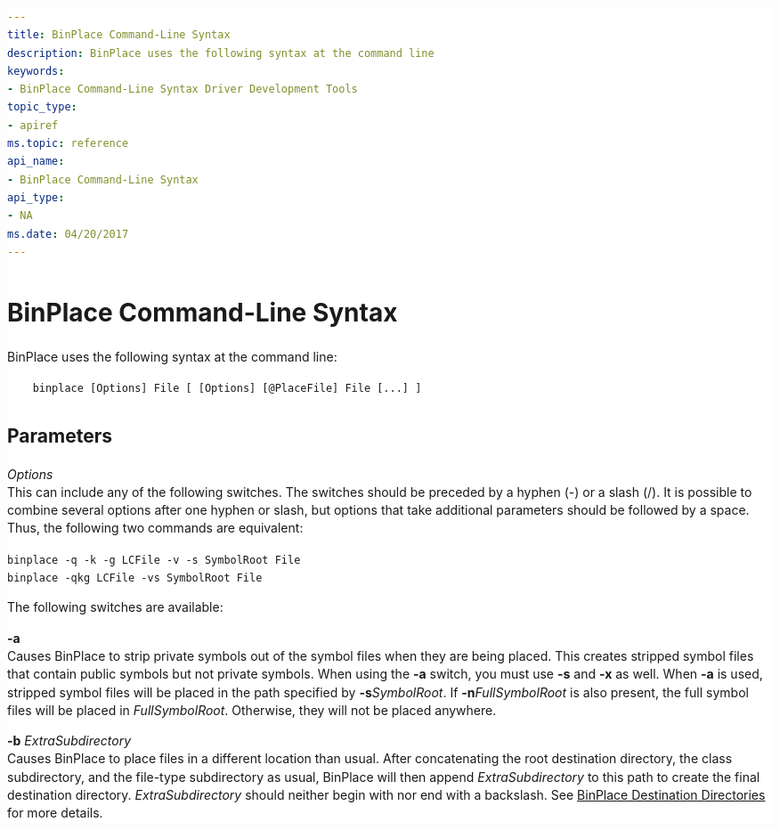 ```yaml
---
title: BinPlace Command-Line Syntax
description: BinPlace uses the following syntax at the command line
keywords:
- BinPlace Command-Line Syntax Driver Development Tools
topic_type:
- apiref
ms.topic: reference
api_name:
- BinPlace Command-Line Syntax
api_type:
- NA
ms.date: 04/20/2017
---
```


# BinPlace Command-Line Syntax


BinPlace uses the following syntax at the command line:

```
    binplace [Options] File [ [Options] [@PlaceFile] File [...] ]
```

## <span id="ddk_binplace_command_line_syntax_tools"></span><span id="DDK_BINPLACE_COMMAND_LINE_SYNTAX_TOOLS"></span>Parameters


<span id="_______Options______"></span><span id="_______options______"></span><span id="_______OPTIONS______"></span> *Options*   
This can include any of the following switches. The switches should be preceded by a hyphen (-) or a slash (/). It is possible to combine several options after one hyphen or slash, but options that take additional parameters should be followed by a space. Thus, the following two commands are equivalent:

```
binplace -q -k -g LCFile -v -s SymbolRoot File 
binplace -qkg LCFile -vs SymbolRoot File 
```

The following switches are available:

<span id="-a"></span><span id="-A"></span>**-a**  
Causes BinPlace to strip private symbols out of the symbol files when they are being placed. This creates stripped symbol files that contain public symbols but not private symbols. When using the **-a** switch, you must use **-s** and **-x** as well. When **-a** is used, stripped symbol files will be placed in the path specified by **-s***SymbolRoot*. If **-n***FullSymbolRoot* is also present, the full symbol files will be placed in *FullSymbolRoot*. Otherwise, they will not be placed anywhere.

<span id="-b_ExtraSubdirectory"></span><span id="-b_extrasubdirectory"></span><span id="-B_EXTRASUBDIRECTORY"></span>**-b** *ExtraSubdirectory*  
Causes BinPlace to place files in a different location than usual. After concatenating the root destination directory, the class subdirectory, and the file-type subdirectory as usual, BinPlace will then append *ExtraSubdirectory* to this path to create the final destination directory. *ExtraSubdirectory* should neither begin with nor end with a backslash. See [BinPlace Destination Directories](binplace-destination-directories.md) for more details.
